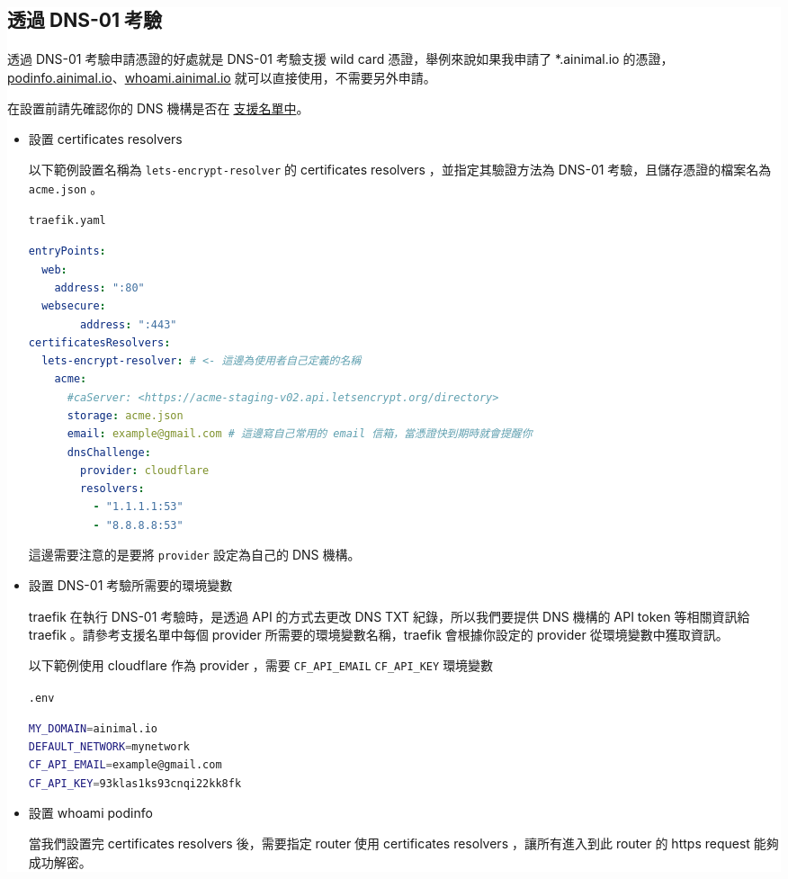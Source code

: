 
## 透過 DNS-01 考驗

透過 DNS-01 考驗申請憑證的好處就是 DNS-01 考驗支援 wild card 憑證，舉例來說如果我申請了 *.ainimal.io 的憑證，[podinfo.ainimal.io](http://podinfo.ainimal.io)、[whoami.ainimal.io](http://whoami.ainimal.io) 就可以直接使用，不需要另外申請。

在設置前請先確認你的 DNS 機構是否在 [支援名單中](https://doc.traefik.io/traefik/https/acme/#providers)。

- 設置 certificates resolvers
    
    以下範例設置名稱為 `lets-encrypt-resolver` 的 certificates resolvers ，並指定其驗證方法為 DNS-01 考驗，且儲存憑證的檔案名為 `acme.json` 。
    
    `traefik.yaml`
    
    ```yaml
    entryPoints:
      web:
        address: ":80"
      websecure:
    		address: ":443"
    certificatesResolvers:
      lets-encrypt-resolver: # <- 這邊為使用者自己定義的名稱
        acme:
          #caServer: <https://acme-staging-v02.api.letsencrypt.org/directory>
          storage: acme.json
          email: example@gmail.com # 這邊寫自己常用的 email 信箱，當憑證快到期時就會提醒你
          dnsChallenge:
            provider: cloudflare
            resolvers:
              - "1.1.1.1:53"
              - "8.8.8.8:53"
    ```
    
    這邊需要注意的是要將 `provider` 設定為自己的 DNS 機構。
    
- 設置 DNS-01 考驗所需要的環境變數
    
    traefik 在執行 DNS-01 考驗時，是透過 API 的方式去更改 DNS TXT 紀錄，所以我們要提供 DNS 機構的 API token 等相關資訊給 traefik 。請參考支援名單中每個 provider 所需要的環境變數名稱，traefik 會根據你設定的 provider 從環境變數中獲取資訊。
    
    以下範例使用 cloudflare 作為 provider ，需要 `CF_API_EMAIL` `CF_API_KEY` 環境變數
    
    `.env`
    
    ```bash
    MY_DOMAIN=ainimal.io
    DEFAULT_NETWORK=mynetwork
    CF_API_EMAIL=example@gmail.com
    CF_API_KEY=93klas1ks93cnqi22kk8fk
    ```
    
- 設置 whoami podinfo
    
    當我們設置完 certificates resolvers 後，需要指定 router 使用 certificates resolvers ，讓所有進入到此 router 的 https request 能夠成功解密。
    